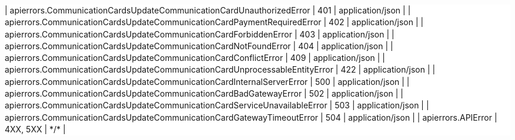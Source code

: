 | apierrors.CommunicationCardsUpdateCommunicationCardUnauthorizedError        | 401                                                                         | application/json                                                            |
| apierrors.CommunicationCardsUpdateCommunicationCardPaymentRequiredError     | 402                                                                         | application/json                                                            |
| apierrors.CommunicationCardsUpdateCommunicationCardForbiddenError           | 403                                                                         | application/json                                                            |
| apierrors.CommunicationCardsUpdateCommunicationCardNotFoundError            | 404                                                                         | application/json                                                            |
| apierrors.CommunicationCardsUpdateCommunicationCardConflictError            | 409                                                                         | application/json                                                            |
| apierrors.CommunicationCardsUpdateCommunicationCardUnprocessableEntityError | 422                                                                         | application/json                                                            |
| apierrors.CommunicationCardsUpdateCommunicationCardInternalServerError      | 500                                                                         | application/json                                                            |
| apierrors.CommunicationCardsUpdateCommunicationCardBadGatewayError          | 502                                                                         | application/json                                                            |
| apierrors.CommunicationCardsUpdateCommunicationCardServiceUnavailableError  | 503                                                                         | application/json                                                            |
| apierrors.CommunicationCardsUpdateCommunicationCardGatewayTimeoutError      | 504                                                                         | application/json                                                            |
| apierrors.APIError                                                          | 4XX, 5XX                                                                    | \*/\*                                                                       |